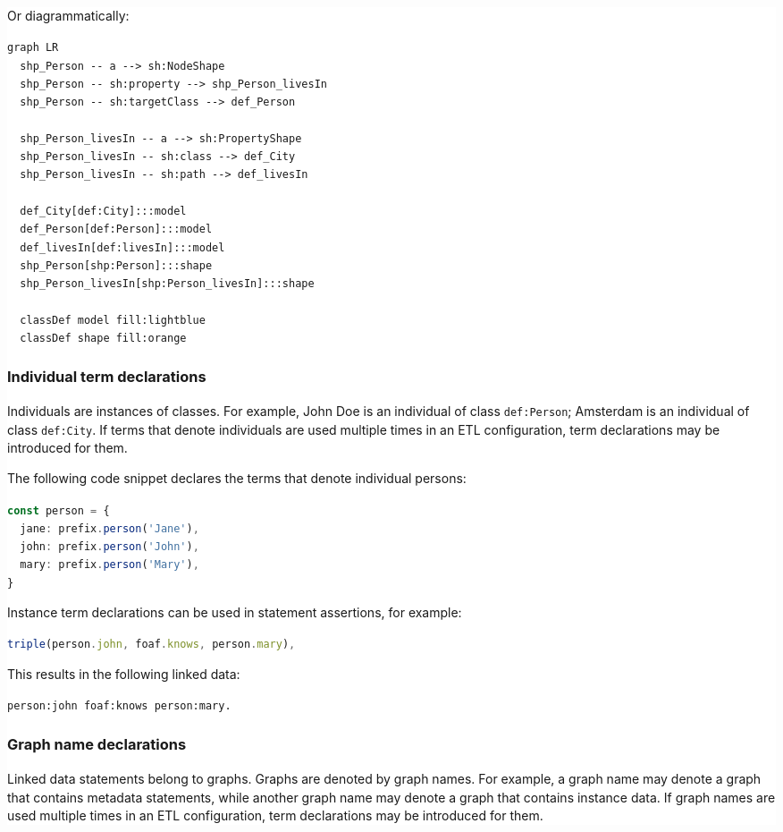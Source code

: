 Or diagrammatically:

```mermaid
graph LR
  shp_Person -- a --> sh:NodeShape
  shp_Person -- sh:property --> shp_Person_livesIn
  shp_Person -- sh:targetClass --> def_Person

  shp_Person_livesIn -- a --> sh:PropertyShape
  shp_Person_livesIn -- sh:class --> def_City
  shp_Person_livesIn -- sh:path --> def_livesIn

  def_City[def:City]:::model
  def_Person[def:Person]:::model
  def_livesIn[def:livesIn]:::model
  shp_Person[shp:Person]:::shape
  shp_Person_livesIn[shp:Person_livesIn]:::shape

  classDef model fill:lightblue
  classDef shape fill:orange
```


### Individual term declarations

Individuals are instances of classes. For example, John Doe is an individual of class `def:Person`; Amsterdam is an individual of class `def:City`. If terms that denote individuals are used multiple times in an ETL configuration, term declarations may be introduced for them.

The following code snippet declares the terms that denote individual persons:

```ts
const person = {
  jane: prefix.person('Jane'),
  john: prefix.person('John'),
  mary: prefix.person('Mary'),
}
```

Instance term declarations can be used in statement assertions, for example:

```ts
triple(person.john, foaf.knows, person.mary),
```

This results in the following linked data:

```turtle
person:john foaf:knows person:mary.
```


### Graph name declarations

Linked data statements belong to graphs. Graphs are denoted by graph names. For example, a graph name may denote a graph that contains metadata statements, while another graph name may denote a graph that contains instance data. If graph names are used multiple times in an ETL configuration, term declarations may be introduced for them.
